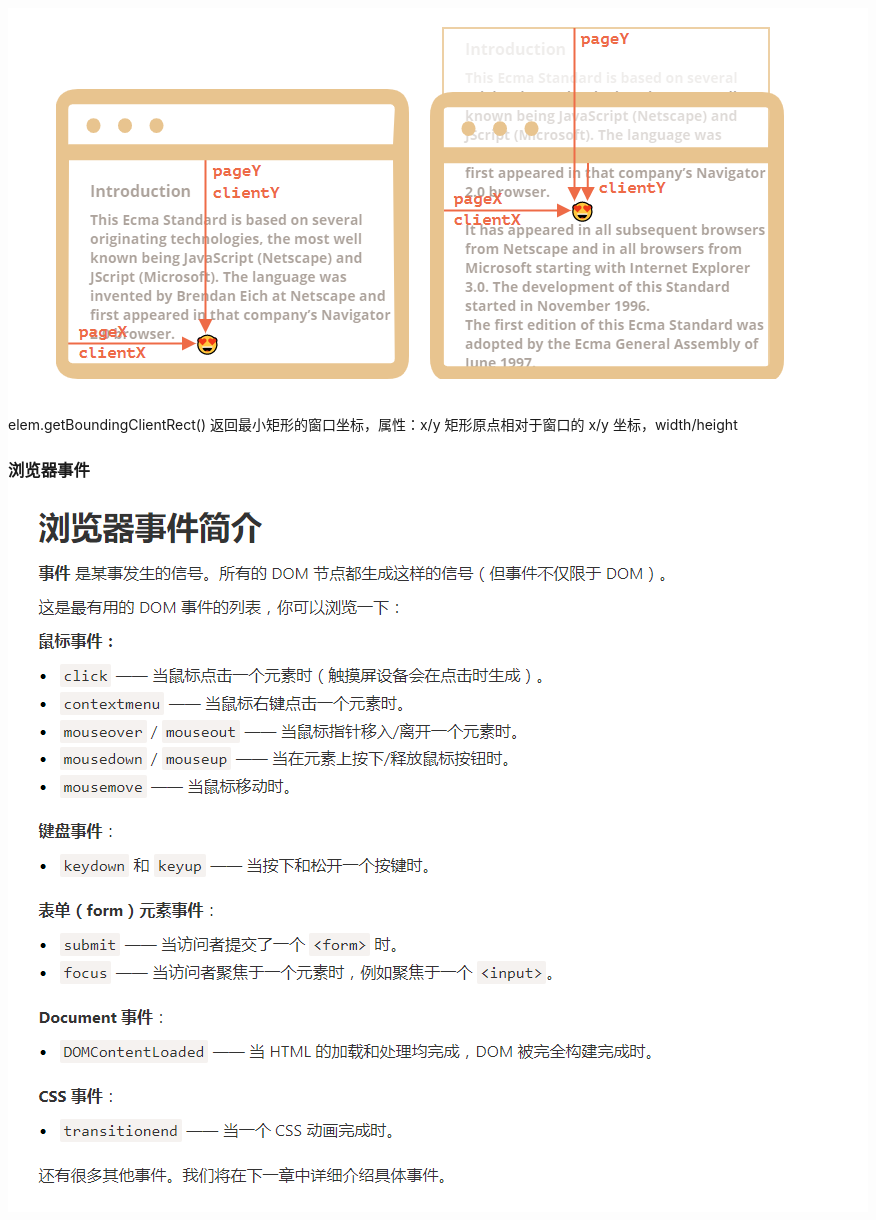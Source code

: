 ![image-20210327111427020](../image/image-20210327111427020.png)

elem.getBoundingClientRect()  返回最小矩形的窗口坐标，属性：x/y 矩形原点相对于窗口的 x/y 坐标，width/height

### 浏览器事件

![image-20210327112513831](../image/image-20210327112513831.png)
